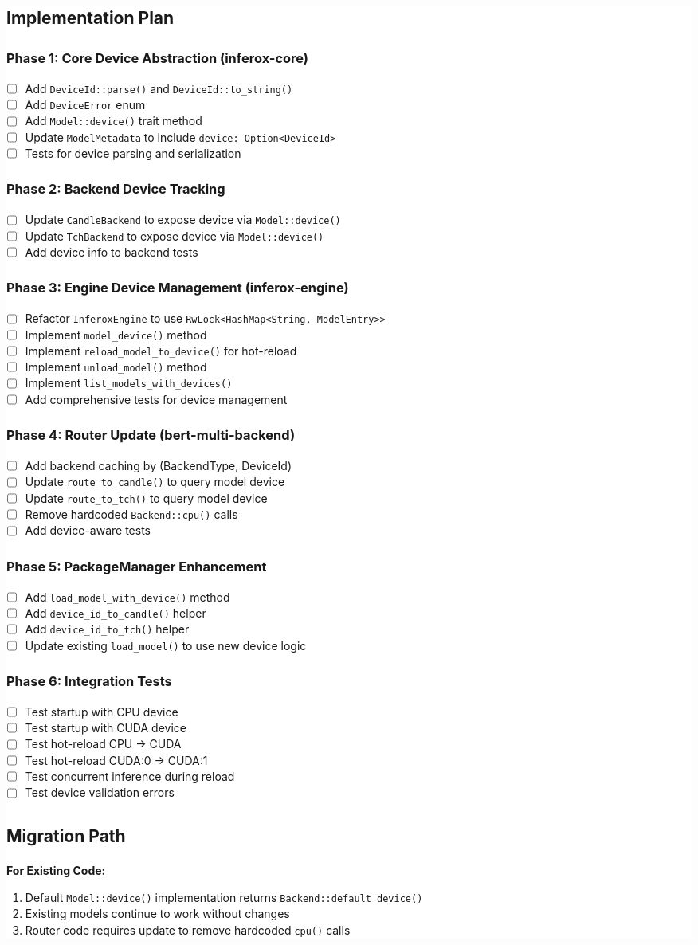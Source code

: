 ## Implementation Plan

### Phase 1: Core Device Abstraction (inferox-core)
- [ ] Add `DeviceId::parse()` and `DeviceId::to_string()`
- [ ] Add `DeviceError` enum
- [ ] Add `Model::device()` trait method
- [ ] Update `ModelMetadata` to include `device: Option<DeviceId>`
- [ ] Tests for device parsing and serialization

### Phase 2: Backend Device Tracking
- [ ] Update `CandleBackend` to expose device via `Model::device()`
- [ ] Update `TchBackend` to expose device via `Model::device()`
- [ ] Add device info to backend tests

### Phase 3: Engine Device Management (inferox-engine)
- [ ] Refactor `InferoxEngine` to use `RwLock<HashMap<String, ModelEntry>>`
- [ ] Implement `model_device()` method
- [ ] Implement `reload_model_to_device()` for hot-reload
- [ ] Implement `unload_model()` method
- [ ] Implement `list_models_with_devices()`
- [ ] Add comprehensive tests for device management

### Phase 4: Router Update (bert-multi-backend)
- [ ] Add backend caching by (BackendType, DeviceId)
- [ ] Update `route_to_candle()` to query model device
- [ ] Update `route_to_tch()` to query model device
- [ ] Remove hardcoded `Backend::cpu()` calls
- [ ] Add device-aware tests

### Phase 5: PackageManager Enhancement
- [ ] Add `load_model_with_device()` method
- [ ] Add `device_id_to_candle()` helper
- [ ] Add `device_id_to_tch()` helper
- [ ] Update existing `load_model()` to use new device logic

### Phase 6: Integration Tests
- [ ] Test startup with CPU device
- [ ] Test startup with CUDA device
- [ ] Test hot-reload CPU → CUDA
- [ ] Test hot-reload CUDA:0 → CUDA:1
- [ ] Test concurrent inference during reload
- [ ] Test device validation errors

## Migration Path

**For Existing Code:**
1. Default `Model::device()` implementation returns `Backend::default_device()`
2. Existing models continue to work without changes
3. Router code requires update to remove hardcoded `cpu()` calls
